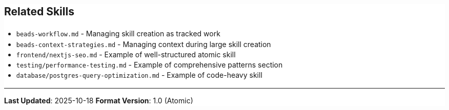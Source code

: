 
## Related Skills

- `beads-workflow.md` - Managing skill creation as tracked work
- `beads-context-strategies.md` - Managing context during large skill creation
- `frontend/nextjs-seo.md` - Example of well-structured atomic skill
- `testing/performance-testing.md` - Example of comprehensive patterns section
- `database/postgres-query-optimization.md` - Example of code-heavy skill

---

**Last Updated**: 2025-10-18
**Format Version**: 1.0 (Atomic)
